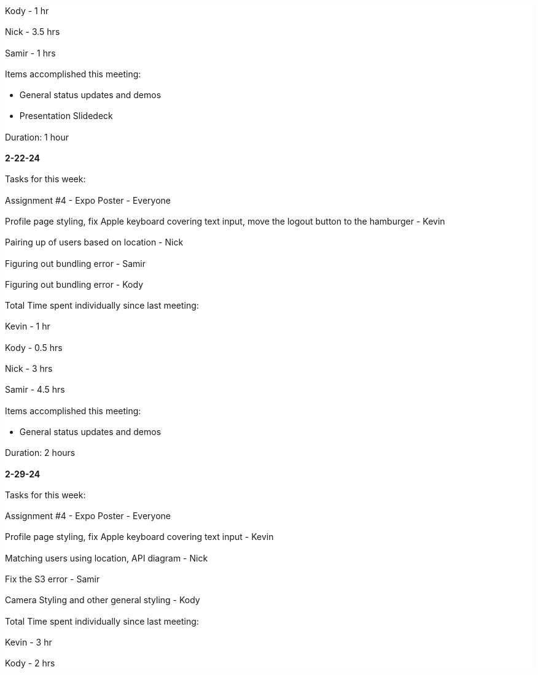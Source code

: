 Kody - 1 hr

Nick - 3.5 hrs

Samir - 1 hrs

Items accomplished this meeting:

* General status updates and demos

* Presentation Slidedeck

Duration: 1 hour

**2-22-24**

Tasks for this week:

Assignment #4 - Expo Poster - Everyone

Profile page styling, fix Apple keyboard covering text input, move the logout button to the hamburger - Kevin

Pairing up of users based on location - Nick

Figuring out bundling error - Samir

Figuring out bundling error - Kody

Total Time spent individually since last meeting:

Kevin - 1 hr

Kody - 0.5 hrs

Nick - 3 hrs

Samir - 4.5 hrs

Items accomplished this meeting:

* General status updates and demos

Duration: 2 hours

**2-29-24**

Tasks for this week:

Assignment #4 - Expo Poster - Everyone

Profile page styling, fix Apple keyboard covering text input - Kevin

Matching users using location, API diagram - Nick

Fix the S3 error - Samir

Camera Styling and other general styling - Kody

Total Time spent individually since last meeting:

Kevin - 3 hr

Kody - 2 hrs
